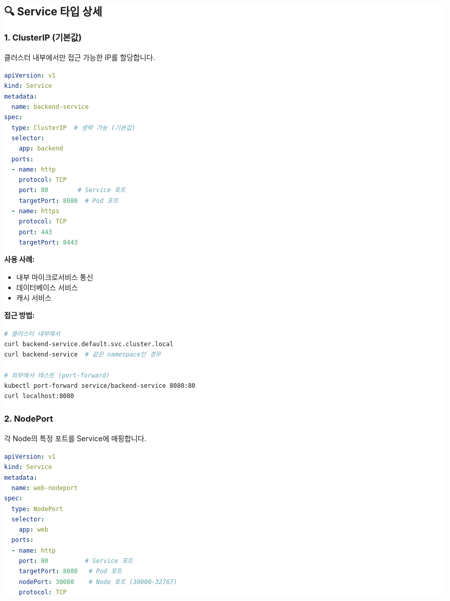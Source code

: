 ## 🔍 Service 타입 상세

### 1. ClusterIP (기본값)

클러스터 내부에서만 접근 가능한 IP를 할당합니다.

```yaml
apiVersion: v1
kind: Service
metadata:
  name: backend-service
spec:
  type: ClusterIP  # 생략 가능 (기본값)
  selector:
    app: backend
  ports:
  - name: http
    protocol: TCP
    port: 80        # Service 포트
    targetPort: 8080  # Pod 포트
  - name: https
    protocol: TCP
    port: 443
    targetPort: 8443
```

**사용 사례:**
- 내부 마이크로서비스 통신
- 데이터베이스 서비스
- 캐시 서비스

**접근 방법:**
```bash
# 클러스터 내부에서
curl backend-service.default.svc.cluster.local
curl backend-service  # 같은 namespace인 경우

# 외부에서 테스트 (port-forward)
kubectl port-forward service/backend-service 8080:80
curl localhost:8080
```

### 2. NodePort

각 Node의 특정 포트를 Service에 매핑합니다.

```yaml
apiVersion: v1
kind: Service
metadata:
  name: web-nodeport
spec:
  type: NodePort
  selector:
    app: web
  ports:
  - name: http
    port: 80          # Service 포트
    targetPort: 8080   # Pod 포트
    nodePort: 30080    # Node 포트 (30000-32767)
    protocol: TCP
```
